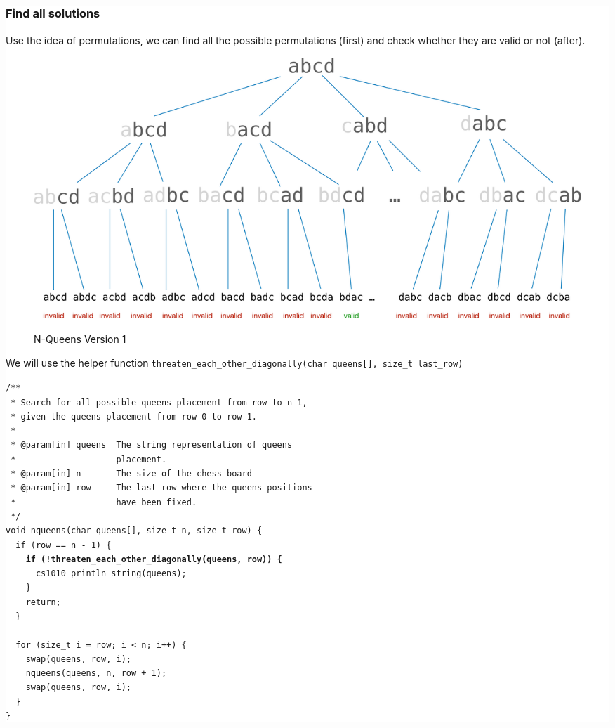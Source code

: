 ### Find all solutions

Use the idea of permutations, we can find all the possible permutations (first) and check whether they are valid or not (after).

<figure><img src="../../../.gitbook/assets/lec10-nqueens-1.png" alt=""><figcaption><p>N-Queens Version 1</p></figcaption></figure>

We will use the helper function `threaten_each_other_diagonally(char queens[], size_t last_row)`

<pre class="language-c" data-line-numbers><code class="lang-c">/**
 * Search for all possible queens placement from row to n-1, 
 * given the queens placement from row 0 to row-1.
 *
 * @param[in] queens  The string representation of queens 
 *                    placement.
 * @param[in] n       The size of the chess board
 * @param[in] row     The last row where the queens positions 
 *                    have been fixed.
 */
void nqueens(char queens[], size_t n, size_t row) {
  if (row == n - 1) {
<strong>    if (!threaten_each_other_diagonally(queens, row)) {
</strong>      cs1010_println_string(queens);
    }
    return;
  }

  for (size_t i = row; i &#x3C; n; i++) {
    swap(queens, row, i);
    nqueens(queens, n, row + 1);
    swap(queens, row, i);
  }
}
</code></pre>


[^1]: What the highlighted Line 20 does is to return back and start a new branch.